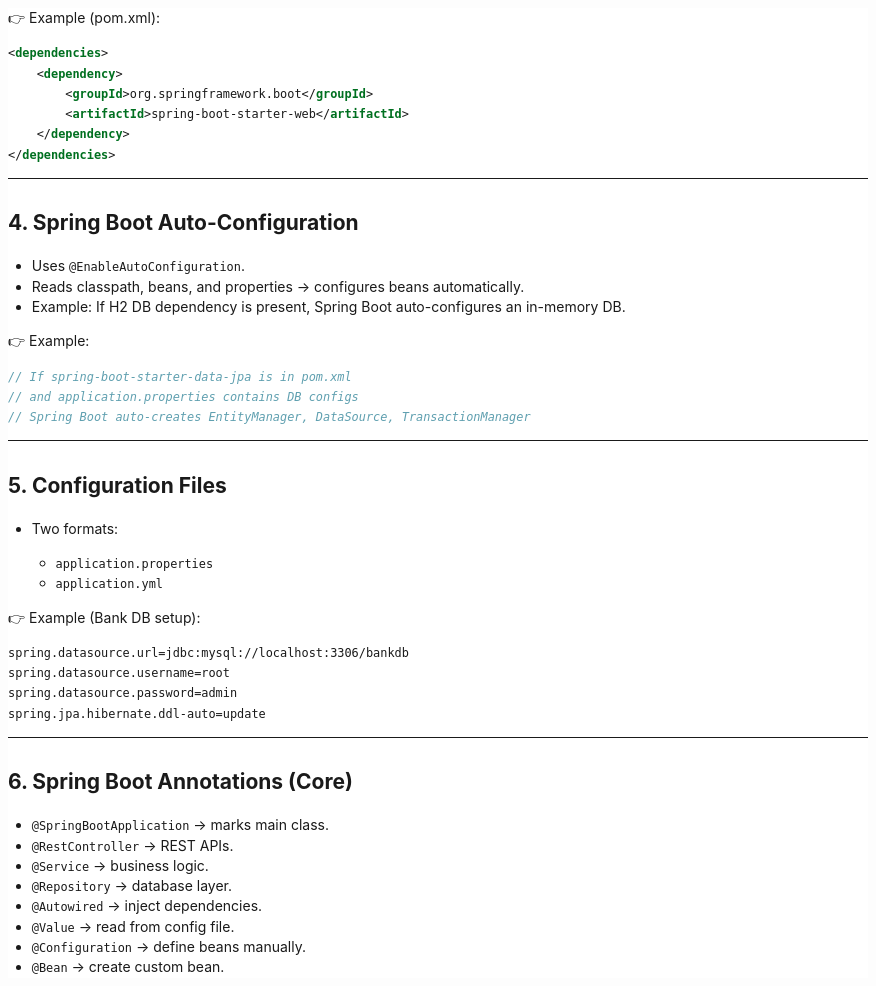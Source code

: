 👉 Example (pom.xml):

```xml
<dependencies>
    <dependency>
        <groupId>org.springframework.boot</groupId>
        <artifactId>spring-boot-starter-web</artifactId>
    </dependency>
</dependencies>
```

---

## 4. **Spring Boot Auto-Configuration**

* Uses `@EnableAutoConfiguration`.
* Reads classpath, beans, and properties → configures beans automatically.
* Example: If H2 DB dependency is present, Spring Boot auto-configures an in-memory DB.

👉 Example:

```java
// If spring-boot-starter-data-jpa is in pom.xml
// and application.properties contains DB configs
// Spring Boot auto-creates EntityManager, DataSource, TransactionManager
```

---

## 5. **Configuration Files**

* Two formats:

  * `application.properties`
  * `application.yml`

👉 Example (Bank DB setup):

```properties
spring.datasource.url=jdbc:mysql://localhost:3306/bankdb
spring.datasource.username=root
spring.datasource.password=admin
spring.jpa.hibernate.ddl-auto=update
```

---

## 6. **Spring Boot Annotations (Core)**

* `@SpringBootApplication` → marks main class.
* `@RestController` → REST APIs.
* `@Service` → business logic.
* `@Repository` → database layer.
* `@Autowired` → inject dependencies.
* `@Value` → read from config file.
* `@Configuration` → define beans manually.
* `@Bean` → create custom bean.
